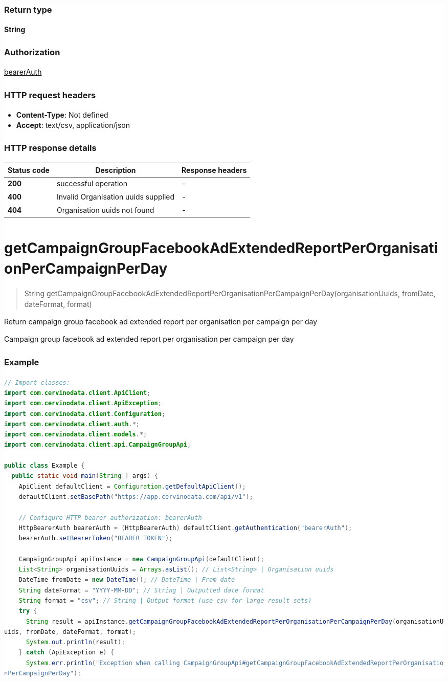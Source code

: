 ### Return type

**String**

### Authorization

[bearerAuth](../README.md#bearerAuth)

### HTTP request headers

 - **Content-Type**: Not defined
 - **Accept**: text/csv, application/json

### HTTP response details
| Status code | Description | Response headers |
|-------------|-------------|------------------|
| **200** | successful operation |  -  |
| **400** | Invalid Organisation uuids supplied |  -  |
| **404** | Organisation uuids not found |  -  |

<a id="getCampaignGroupFacebookAdExtendedReportPerOrganisationPerCampaignPerDay"></a>
# **getCampaignGroupFacebookAdExtendedReportPerOrganisationPerCampaignPerDay**
> String getCampaignGroupFacebookAdExtendedReportPerOrganisationPerCampaignPerDay(organisationUuids, fromDate, dateFormat, format)

Return campaign group facebook ad extended report per organisation per campaign per day

Campaign group facebook ad extended report per organisation per campaign per day

### Example
```java
// Import classes:
import com.cervinodata.client.ApiClient;
import com.cervinodata.client.ApiException;
import com.cervinodata.client.Configuration;
import com.cervinodata.client.auth.*;
import com.cervinodata.client.models.*;
import com.cervinodata.client.api.CampaignGroupApi;

public class Example {
  public static void main(String[] args) {
    ApiClient defaultClient = Configuration.getDefaultApiClient();
    defaultClient.setBasePath("https://app.cervinodata.com/api/v1");
    
    // Configure HTTP bearer authorization: bearerAuth
    HttpBearerAuth bearerAuth = (HttpBearerAuth) defaultClient.getAuthentication("bearerAuth");
    bearerAuth.setBearerToken("BEARER TOKEN");

    CampaignGroupApi apiInstance = new CampaignGroupApi(defaultClient);
    List<String> organisationUuids = Arrays.asList(); // List<String> | Organisation uuids
    DateTime fromDate = new DateTime(); // DateTime | From date
    String dateFormat = "YYYY-MM-DD"; // String | Outputted date format
    String format = "csv"; // String | Output format (use csv for large result sets)
    try {
      String result = apiInstance.getCampaignGroupFacebookAdExtendedReportPerOrganisationPerCampaignPerDay(organisationUuids, fromDate, dateFormat, format);
      System.out.println(result);
    } catch (ApiException e) {
      System.err.println("Exception when calling CampaignGroupApi#getCampaignGroupFacebookAdExtendedReportPerOrganisationPerCampaignPerDay");
```